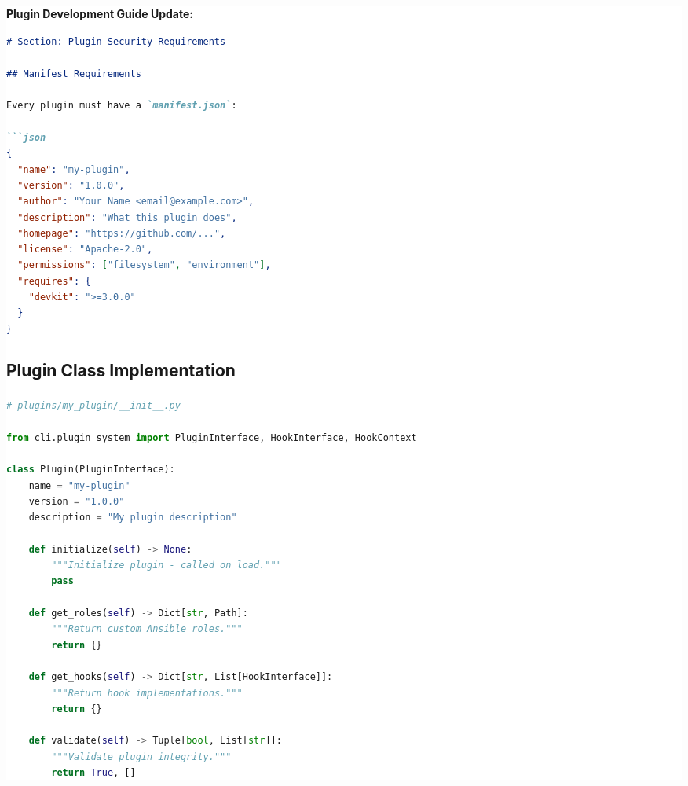 **Plugin Development Guide Update:**

```markdown
# Section: Plugin Security Requirements

## Manifest Requirements

Every plugin must have a `manifest.json`:

```json
{
  "name": "my-plugin",
  "version": "1.0.0",
  "author": "Your Name <email@example.com>",
  "description": "What this plugin does",
  "homepage": "https://github.com/...",
  "license": "Apache-2.0",
  "permissions": ["filesystem", "environment"],
  "requires": {
    "devkit": ">=3.0.0"
  }
}
```

## Plugin Class Implementation

```python
# plugins/my_plugin/__init__.py

from cli.plugin_system import PluginInterface, HookInterface, HookContext

class Plugin(PluginInterface):
    name = "my-plugin"
    version = "1.0.0"
    description = "My plugin description"

    def initialize(self) -> None:
        """Initialize plugin - called on load."""
        pass

    def get_roles(self) -> Dict[str, Path]:
        """Return custom Ansible roles."""
        return {}

    def get_hooks(self) -> Dict[str, List[HookInterface]]:
        """Return hook implementations."""
        return {}

    def validate(self) -> Tuple[bool, List[str]]:
        """Validate plugin integrity."""
        return True, []
```


[Unreleased]: https://github.com/vietcgi/devkit/compare/v3.1.0...HEAD
[3.1.0]: https://github.com/vietcgi/devkit/compare/v3.0.0...v3.1.0
[3.0.0]: https://github.com/vietcgi/devkit/releases/tag/v3.0.0